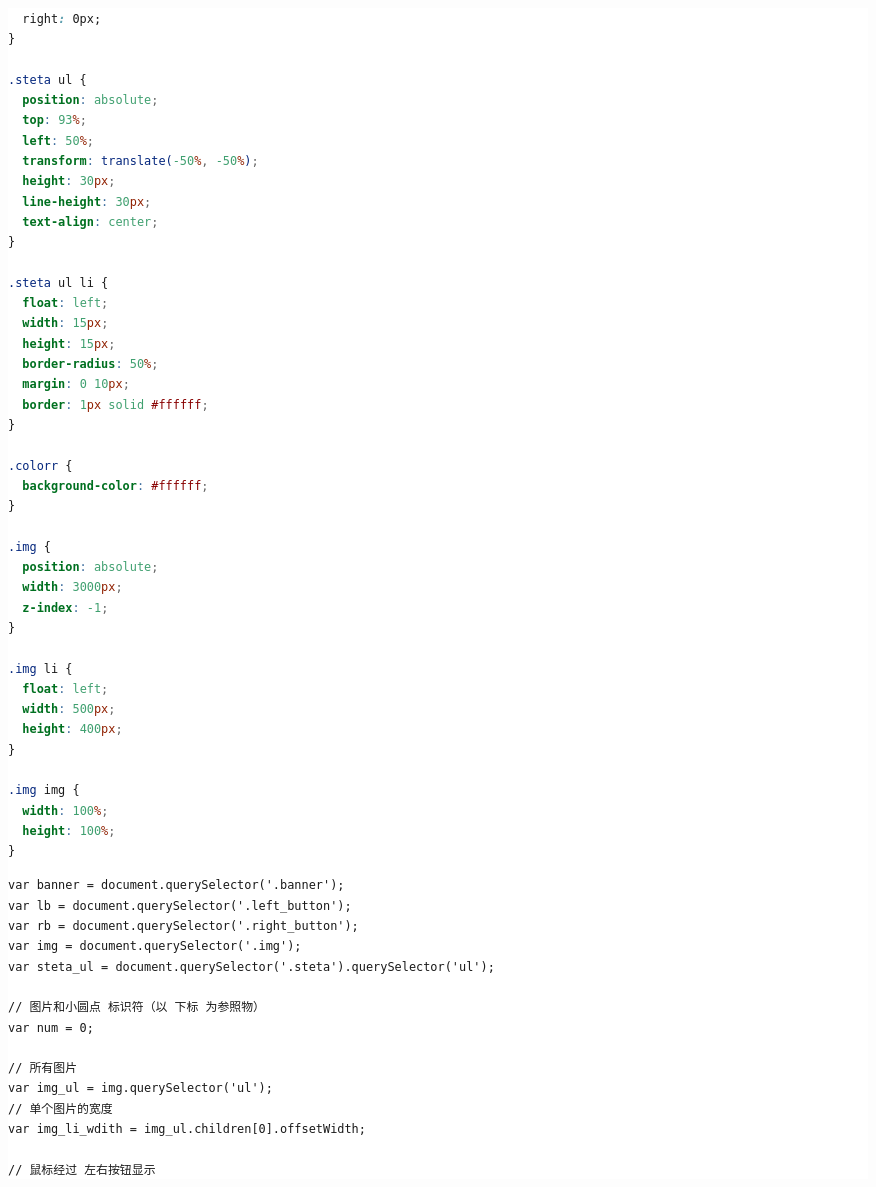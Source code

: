 ```css
  right: 0px;
}

.steta ul {
  position: absolute;
  top: 93%;
  left: 50%;
  transform: translate(-50%, -50%);
  height: 30px;
  line-height: 30px;
  text-align: center;
}

.steta ul li {
  float: left;
  width: 15px;
  height: 15px;
  border-radius: 50%;
  margin: 0 10px;
  border: 1px solid #ffffff;
}

.colorr {
  background-color: #ffffff;
}

.img {
  position: absolute;
  width: 3000px;
  z-index: -1;
}

.img li {
  float: left;
  width: 500px;
  height: 400px;
}

.img img {
  width: 100%;
  height: 100%;
}
```

</code-block>

<code-block title=" JS ">

```JS
var banner = document.querySelector('.banner');
var lb = document.querySelector('.left_button');
var rb = document.querySelector('.right_button');
var img = document.querySelector('.img');
var steta_ul = document.querySelector('.steta').querySelector('ul');

// 图片和小圆点 标识符（以 下标 为参照物）
var num = 0;

// 所有图片
var img_ul = img.querySelector('ul');
// 单个图片的宽度
var img_li_wdith = img_ul.children[0].offsetWidth;

// 鼠标经过 左右按钮显示
```